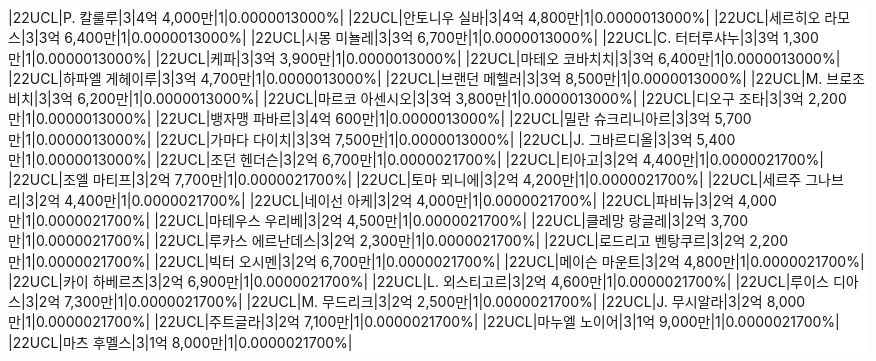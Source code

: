 |22UCL|P. 칼룰루|3|4억 4,000만|1|0.0000013000%|
|22UCL|안토니우 실바|3|4억 4,800만|1|0.0000013000%|
|22UCL|세르히오 라모스|3|3억 6,400만|1|0.0000013000%|
|22UCL|시몽 미뇰레|3|3억 6,700만|1|0.0000013000%|
|22UCL|C. 터터루샤누|3|3억 1,300만|1|0.0000013000%|
|22UCL|케파|3|3억 3,900만|1|0.0000013000%|
|22UCL|마테오 코바치치|3|3억 6,400만|1|0.0000013000%|
|22UCL|하파엘 게헤이루|3|3억 4,700만|1|0.0000013000%|
|22UCL|브랜던 메헬러|3|3억 8,500만|1|0.0000013000%|
|22UCL|M. 브로조비치|3|3억 6,200만|1|0.0000013000%|
|22UCL|마르코 아센시오|3|3억 3,800만|1|0.0000013000%|
|22UCL|디오구 조타|3|3억 2,200만|1|0.0000013000%|
|22UCL|뱅자맹 파바르|3|4억 600만|1|0.0000013000%|
|22UCL|밀란 슈크리니아르|3|3억 5,700만|1|0.0000013000%|
|22UCL|가마다 다이치|3|3억 7,500만|1|0.0000013000%|
|22UCL|J. 그바르디올|3|3억 5,400만|1|0.0000013000%|
|22UCL|조던 헨더슨|3|2억 6,700만|1|0.0000021700%|
|22UCL|티아고|3|2억 4,400만|1|0.0000021700%|
|22UCL|조엘 마티프|3|2억 7,700만|1|0.0000021700%|
|22UCL|토마 뫼니에|3|2억 4,200만|1|0.0000021700%|
|22UCL|세르주 그나브리|3|2억 4,400만|1|0.0000021700%|
|22UCL|네이선 아케|3|2억 4,000만|1|0.0000021700%|
|22UCL|파비뉴|3|2억 4,000만|1|0.0000021700%|
|22UCL|마테우스 우리베|3|2억 4,500만|1|0.0000021700%|
|22UCL|클레망 랑글레|3|2억 3,700만|1|0.0000021700%|
|22UCL|루카스 에르난데스|3|2억 2,300만|1|0.0000021700%|
|22UCL|로드리고 벤탕쿠르|3|2억 2,200만|1|0.0000021700%|
|22UCL|빅터 오시멘|3|2억 6,700만|1|0.0000021700%|
|22UCL|메이슨 마운트|3|2억 4,800만|1|0.0000021700%|
|22UCL|카이 하베르츠|3|2억 6,900만|1|0.0000021700%|
|22UCL|L. 외스티고르|3|2억 4,600만|1|0.0000021700%|
|22UCL|루이스 디아스|3|2억 7,300만|1|0.0000021700%|
|22UCL|M. 무드리크|3|2억 2,500만|1|0.0000021700%|
|22UCL|J. 무시알라|3|2억 8,000만|1|0.0000021700%|
|22UCL|주트글라|3|2억 7,100만|1|0.0000021700%|
|22UCL|마누엘 노이어|3|1억 9,000만|1|0.0000021700%|
|22UCL|마츠 후멜스|3|1억 8,000만|1|0.0000021700%|
